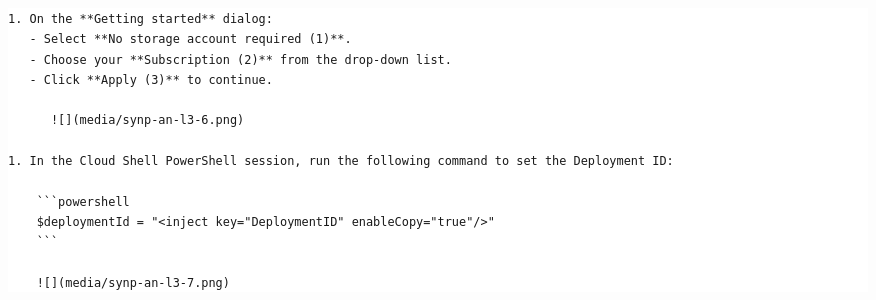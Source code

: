     1. On the **Getting started** dialog:
       - Select **No storage account required (1)**.  
       - Choose your **Subscription (2)** from the drop-down list.  
       - Click **Apply (3)** to continue.  

          ![](media/synp-an-l3-6.png)

    1. In the Cloud Shell PowerShell session, run the following command to set the Deployment ID:

        ```powershell
        $deploymentId = "<inject key="DeploymentID" enableCopy="true"/>"
        ```

        ![](media/synp-an-l3-7.png)
    
